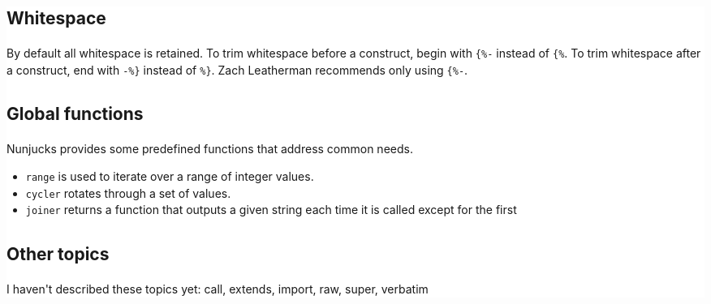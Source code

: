 ## Whitespace

By default all whitespace is retained.
To trim whitespace before a construct, begin with `{%-` instead of `{%`.
To trim whitespace after a construct, end with `-%}` instead of `%}`.
Zach Leatherman recommends only using `{%-`.

## Global functions

Nunjucks provides some predefined functions
that address common needs.

- `range` is used to iterate over a range of integer values.
- `cycler` rotates through a set of values.
- `joiner` returns a function that outputs a given string
  each time it is called except for the first

## Other topics

I haven't described these topics yet:
call, extends, import, raw, super, verbatim
